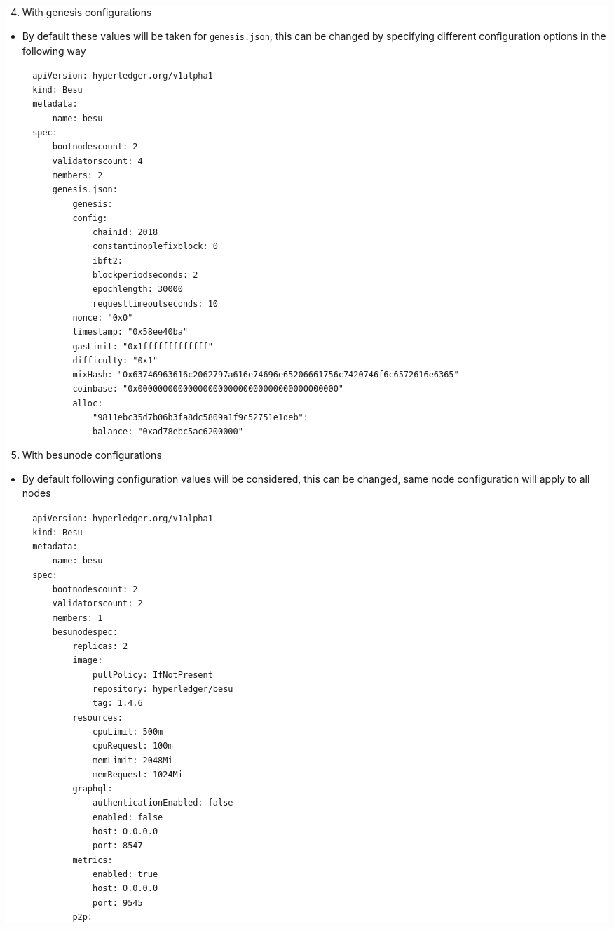 4. With genesis configurations

- By default these values will be taken for `genesis.json`, this can be changed by specifying different configuration options in the following way

        apiVersion: hyperledger.org/v1alpha1
        kind: Besu
        metadata:
            name: besu
        spec:
            bootnodescount: 2
            validatorscount: 4
            members: 2
            genesis.json:
                genesis:
                config:
                    chainId: 2018
                    constantinoplefixblock: 0
                    ibft2:
                    blockperiodseconds: 2
                    epochlength: 30000
                    requesttimeoutseconds: 10
                nonce: "0x0"
                timestamp: "0x58ee40ba"
                gasLimit: "0x1fffffffffffff"
                difficulty: "0x1"
                mixHash: "0x63746963616c2062797a616e74696e65206661756c7420746f6c6572616e6365"
                coinbase: "0x0000000000000000000000000000000000000000"
                alloc:
                    "9811ebc35d7b06b3fa8dc5809a1f9c52751e1deb":
                    balance: "0xad78ebc5ac6200000"

5. With besunode configurations

- By default following configuration values will be considered, this can be changed, same node configuration will apply to all nodes

        apiVersion: hyperledger.org/v1alpha1
        kind: Besu
        metadata:
            name: besu
        spec:
            bootnodescount: 2
            validatorscount: 2
            members: 1
            besunodespec:
                replicas: 2
                image:
                    pullPolicy: IfNotPresent
                    repository: hyperledger/besu
                    tag: 1.4.6
                resources:
                    cpuLimit: 500m
                    cpuRequest: 100m
                    memLimit: 2048Mi
                    memRequest: 1024Mi
                graphql:
                    authenticationEnabled: false
                    enabled: false
                    host: 0.0.0.0
                    port: 8547
                metrics:
                    enabled: true
                    host: 0.0.0.0
                    port: 9545
                p2p: